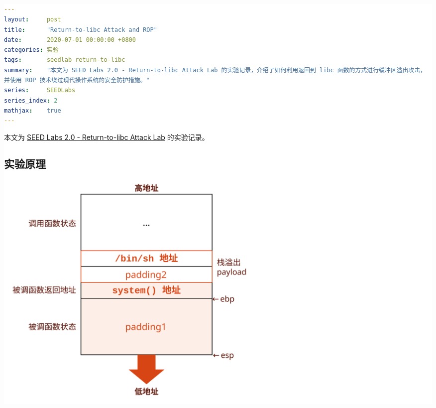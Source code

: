 ```yaml
---
layout:     post
title:      "Return-to-libc Attack and ROP"
date:       2020-07-01 00:00:00 +0800
categories: 实验
tags:       seedlab return-to-libc
summary:    "本文为 SEED Labs 2.0 - Return-to-libc Attack Lab 的实验记录，介绍了如何利用返回到 libc 函数的方式进行缓冲区溢出攻击，并使用 ROP 技术绕过现代操作系统的安全防护措施。"
series:     SEEDLabs
series_index: 2
mathjax:    true
---
```


本文为 [SEED Labs 2.0 - Return-to-libc Attack Lab](https://seedsecuritylabs.org/Labs_20.04/Software/Return_to_Libc/) 的实验记录。

## 实验原理

<img src="/assets/post/images/return2libc1.svg" alt="return2libc 内存示意图" style="width:min(100%,500px);" />

